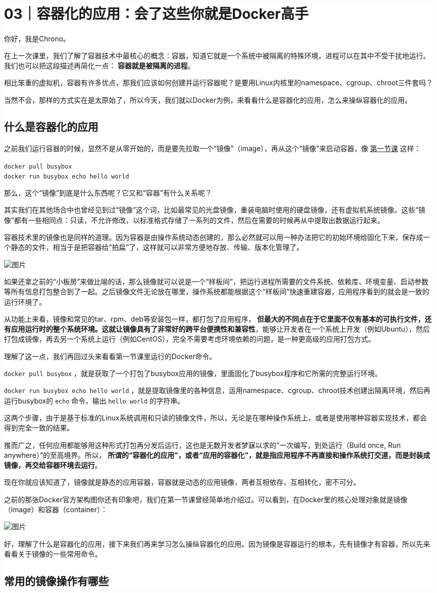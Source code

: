 # 03｜容器化的应用：会了这些你就是Docker高手
你好，我是Chrono。

在上一次课里，我们了解了容器技术中最核心的概念：容器，知道它就是一个系统中被隔离的特殊环境，进程可以在其中不受干扰地运行。我们也可以把这段描述再简化一点： **容器就是被隔离的进程**。

相比笨重的虚拟机，容器有许多优点，那我们应该如何创建并运行容器呢？是要用Linux内核里的namespace、cgroup、chroot三件套吗？

当然不会，那样的方式实在是太原始了，所以今天，我们就以Docker为例，来看看什么是容器化的应用，怎么来操纵容器化的应用。

## 什么是容器化的应用

之前我们运行容器的时候，显然不是从零开始的，而是要先拉取一个“镜像”（image），再从这个“镜像”来启动容器，像 [第一节课](https://time.geekbang.org/column/article/528619) 这样：

```plain
docker pull busybox
docker run busybox echo hello world

```

那么，这个“镜像”到底是什么东西呢？它又和“容器”有什么关系呢？

其实我们在其他场合中也曾经见到过“镜像”这个词，比如最常见的光盘镜像，重装电脑时使用的硬盘镜像，还有虚拟机系统镜像。这些“镜像”都有一些相同点：只读，不允许修改，以标准格式存储了一系列的文件，然后在需要的时候再从中提取出数据运行起来。

容器技术里的镜像也是同样的道理。因为容器是由操作系统动态创建的，那么必然就可以用一种办法把它的初始环境给固化下来，保存成一个静态的文件，相当于是把容器给“拍扁”了，这样就可以非常方便地存放、传输、版本化管理了。

![图片](images/528651/59a1cd035e21fe297072b20475d3c833.jpg)

如果还拿之前的“小板房”来做比喻的话，那么镜像就可以说是一个“样板间”，把运行进程所需要的文件系统、依赖库、环境变量、启动参数等所有信息打包整合到了一起。之后镜像文件无论放在哪里，操作系统都能根据这个“样板间”快速重建容器，应用程序看到的就会是一致的运行环境了。

从功能上来看，镜像和常见的tar、rpm、deb等安装包一样，都打包了应用程序， **但最大的不同点在于它里面不仅有基本的可执行文件，还有应用运行时的整个系统环境。这就让镜像具有了非常好的跨平台便携性和兼容性**，能够让开发者在一个系统上开发（例如Ubuntu），然后打包成镜像，再去另一个系统上运行（例如CentOS），完全不需要考虑环境依赖的问题，是一种更高级的应用打包方式。

理解了这一点，我们再回过头来看看第一节课里运行的Docker命令。

`docker pull busybox` ，就是获取了一个打包了busybox应用的镜像，里面固化了busybox程序和它所需的完整运行环境。

`docker run busybox echo hello world` ，就是提取镜像里的各种信息，运用namespace、cgroup、chroot技术创建出隔离环境，然后再运行busybox的 `echo` 命令，输出 `hello world` 的字符串。

这两个步骤，由于是基于标准的Linux系统调用和只读的镜像文件，所以，无论是在哪种操作系统上，或者是使用哪种容器实现技术，都会得到完全一致的结果。

推而广之，任何应用都能够用这种形式打包再分发后运行，这也是无数开发者梦寐以求的“一次编写，到处运行（Build once, Run anywhere）”的至高境界。所以， **所谓的“容器化的应用”，或者“应用的容器化”，就是指应用程序不再直接和操作系统打交道，而是封装成镜像，再交给容器环境去运行**。

现在你就应该知道了，镜像就是静态的应用容器，容器就是动态的应用镜像，两者互相依存，互相转化，密不可分。

之前的那张Docker官方架构图你还有印象吧，我们在第一节课曾经简单地介绍过。可以看到，在Docker里的核心处理对象就是镜像（image）和容器（container）：

![图片](images/528651/c8116066bdbf295a7c9fc25b87755dfe.jpg)

好，理解了什么是容器化的应用，接下来我们再来学习怎么操纵容器化的应用。因为镜像是容器运行的根本，先有镜像才有容器，所以先来看看关于镜像的一些常用命令。

## 常用的镜像操作有哪些
